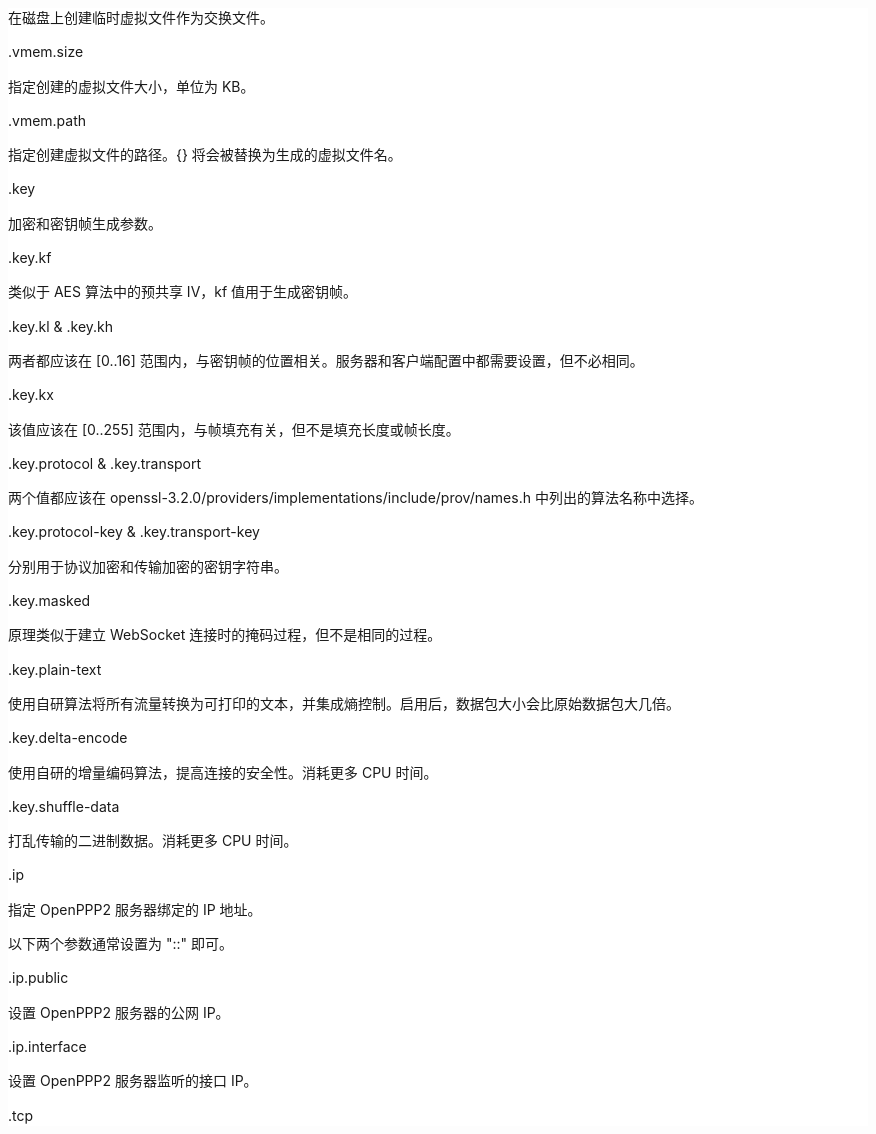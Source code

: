 在磁盘上创建临时虚拟文件作为交换文件。

.vmem.size

指定创建的虚拟文件大小，单位为 KB。

.vmem.path

指定创建虚拟文件的路径。{} 将会被替换为生成的虚拟文件名。

.key

加密和密钥帧生成参数。

.key.kf

类似于 AES 算法中的预共享 IV，kf 值用于生成密钥帧。

.key.kl & .key.kh

两者都应该在 [0..16] 范围内，与密钥帧的位置相关。服务器和客户端配置中都需要设置，但不必相同。

.key.kx

该值应该在 [0..255] 范围内，与帧填充有关，但不是填充长度或帧长度。

.key.protocol & .key.transport

两个值都应该在 openssl-3.2.0/providers/implementations/include/prov/names.h 中列出的算法名称中选择。

.key.protocol-key & .key.transport-key

分别用于协议加密和传输加密的密钥字符串。

.key.masked

原理类似于建立 WebSocket 连接时的掩码过程，但不是相同的过程。

.key.plain-text

使用自研算法将所有流量转换为可打印的文本，并集成熵控制。启用后，数据包大小会比原始数据包大几倍。

.key.delta-encode

使用自研的增量编码算法，提高连接的安全性。消耗更多 CPU 时间。

.key.shuffle-data

打乱传输的二进制数据。消耗更多 CPU 时间。

.ip

指定 OpenPPP2 服务器绑定的 IP 地址。

以下两个参数通常设置为 "::" 即可。

.ip.public

设置 OpenPPP2 服务器的公网 IP。

.ip.interface

设置 OpenPPP2 服务器监听的接口 IP。

.tcp
